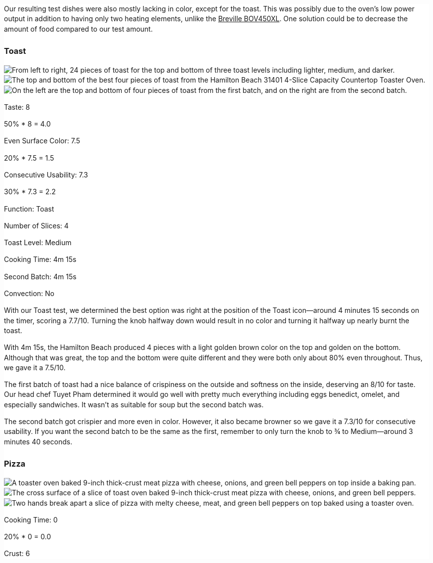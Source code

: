 Our resulting test dishes were also mostly lacking in color, except for the toast. This was possibly due to the oven’s low power output in addition to having only two heating elements, unlike the [Breville BOV450XL](https://healthykitchen101.com/toaster-ovens/reviews/breville/breville-bov450xl/). One solution could be to decrease the amount of food compared to our test amount.

### Toast

<img src="https://cdn.healthykitchen101.com/reviews/images/toaster-ovens/cl9dt0773000qhq882e212cv4.jpg" alt="From left to right, 24 pieces of toast for the top and bottom of three toast levels including lighter, medium, and darker." width="300px" height="200px"><img src="https://cdn.healthykitchen101.com/reviews/images/toaster-ovens/cl8lght0g0012dn88ctdef7id.jpg" alt="The top and bottom of the best four pieces of toast from the Hamilton Beach 31401 4-Slice Capacity Countertop Toaster Oven." width="300px" height="200px"><img src="https://cdn.healthykitchen101.com/reviews/images/toaster-ovens/cl8lgi3kr0013dn88bj60958s.jpg" alt="On the left are the top and bottom of four pieces of toast from the first batch, and on the right are from the second batch." width="300px" height="200px">

Taste: 8

50% \* 8 = 4.0

Even Surface Color: 7.5

20% \* 7.5 = 1.5

Consecutive Usability: 7.3

30% \* 7.3 = 2.2

Function: Toast

Number of Slices: 4

Toast Level: Medium

Cooking Time: 4m 15s

Second Batch: 4m 15s

Convection: No

With our Toast test, we determined the best option was right at the position of the Toast icon—around 4 minutes 15 seconds on the timer, scoring a 7.7/10. Turning the knob halfway down would result in no color and turning it halfway up nearly burnt the toast.

With 4m 15s, the Hamilton Beach produced 4 pieces with a light golden brown color on the top and golden on the bottom. Although that was great, the top and the bottom were quite different and they were both only about 80% even throughout. Thus, we gave it a 7.5/10.

The first batch of toast had a nice balance of crispiness on the outside and softness on the inside, deserving an 8/10 for taste. Our head chef Tuyet Pham determined it would go well with pretty much everything including eggs benedict, omelet, and especially sandwiches. It wasn’t as suitable for soup but the second batch was.

The second batch got crispier and more even in color. However, it also became browner so we gave it a 7.3/10 for consecutive usability. If you want the second batch to be the same as the first, remember to only turn the knob to ¾ to Medium—around 3 minutes 40 seconds.

### Pizza

<img src="https://cdn.healthykitchen101.com/reviews/images/toaster-ovens/cl8winuwn0024tp889kdu1e77.jpg" alt="A toaster oven baked 9-inch thick-crust meat pizza with cheese, onions, and green bell peppers on top inside a baking pan." width="300px" height="200px"><img src="https://cdn.healthykitchen101.com/reviews/images/toaster-ovens/cl8wio3tm0025tp888lze2tnr.jpg" alt="The cross surface of a slice of toast oven baked 9-inch thick-crust meat pizza with cheese, onions, and green bell peppers." width="300px" height="200px"><img src="https://cdn.healthykitchen101.com/reviews/images/toaster-ovens/cl8wiod440026tp880h610xry.jpg" alt="Two hands break apart a slice of pizza with melty cheese, meat, and green bell peppers on top baked using a toaster oven." width="300px" height="200px">

Cooking Time: 0

20% \* 0 = 0.0

Crust: 6
